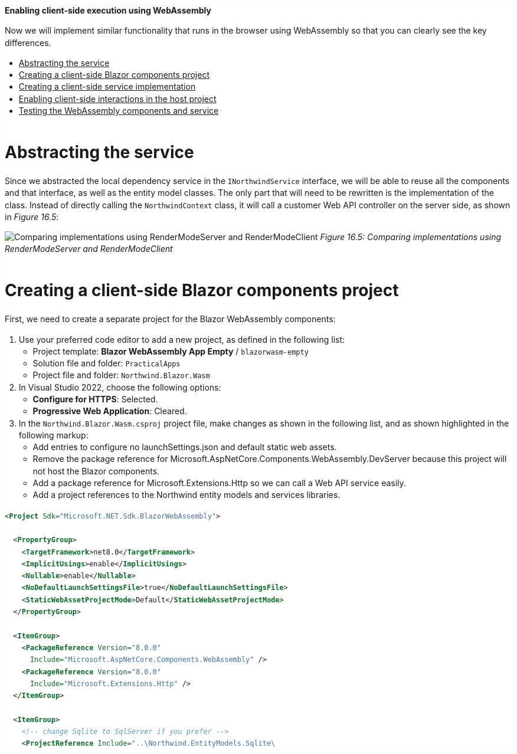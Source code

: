 **Enabling client-side execution using WebAssembly**

Now we will implement similar functionality that runs in the browser using WebAssembly so that you can clearly see the key differences.

- [Abstracting the service](#abstracting-the-service)
- [Creating a client-side Blazor components project](#creating-a-client-side-blazor-components-project)
- [Creating a client-side service implementation](#creating-a-client-side-service-implementation)
- [Enabling client-side interactions in the host project](#enabling-client-side-interactions-in-the-host-project)
- [Testing the WebAssembly components and service](#testing-the-webassembly-components-and-service)


# Abstracting the service

Since we abstracted the local dependency service in the `INorthwindService` interface, we will be able to reuse all the components and that interface, as well as the entity model classes. The only part that will need to be rewritten is the implementation of the class. Instead of directly calling the `NorthwindContext` class, it will call a customer Web API controller on the server side, as shown in *Figure 16.5*:

![Comparing implementations using RenderModeServer and RenderModeClient]() 
*Figure 16.5: Comparing implementations using RenderModeServer and RenderModeClient*

# Creating a client-side Blazor components project

First, we need to create a separate project for the Blazor WebAssembly components:

1.	Use your preferred code editor to add a new project, as defined in the following list:
    - Project template: **Blazor WebAssembly App Empty** / `blazorwasm-empty`
    - Solution file and folder: `PracticalApps`
    - Project file and folder: `Northwind.Blazor.Wasm`
2.	In Visual Studio 2022, choose the following options:
    - **Configure for HTTPS**: Selected.
    - **Progressive Web Application**: Cleared.
3.	In the `Northwind.Blazor.Wasm.csproj` project file, make changes as shown in the following list, and as shown highlighted in the following markup:
    - Add entries to configure no launchSettings.json and default static web assets.
    - Remove the package reference for Microsoft.AspNetCore.Components.WebAssembly.DevServer because this project will not host the Blazor components.
    - Add a package reference for Microsoft.Extensions.Http so we can call a Web API service easily.
    - Add a project references to the Northwind entity models and services libraries.
```xml
<Project Sdk="Microsoft.NET.Sdk.BlazorWebAssembly">

  <PropertyGroup>
    <TargetFramework>net8.0</TargetFramework>
    <ImplicitUsings>enable</ImplicitUsings>
    <Nullable>enable</Nullable>
    <NoDefaultLaunchSettingsFile>true</NoDefaultLaunchSettingsFile>
    <StaticWebAssetProjectMode>Default</StaticWebAssetProjectMode>
  </PropertyGroup>

  <ItemGroup>
    <PackageReference Version="8.0.0"
      Include="Microsoft.AspNetCore.Components.WebAssembly" />
    <PackageReference Version="8.0.0"
      Include="Microsoft.Extensions.Http" />
  </ItemGroup>

  <ItemGroup>
    <!-- change Sqlite to SqlServer if you prefer -->
    <ProjectReference Include="..\Northwind.EntityModels.Sqlite\
```